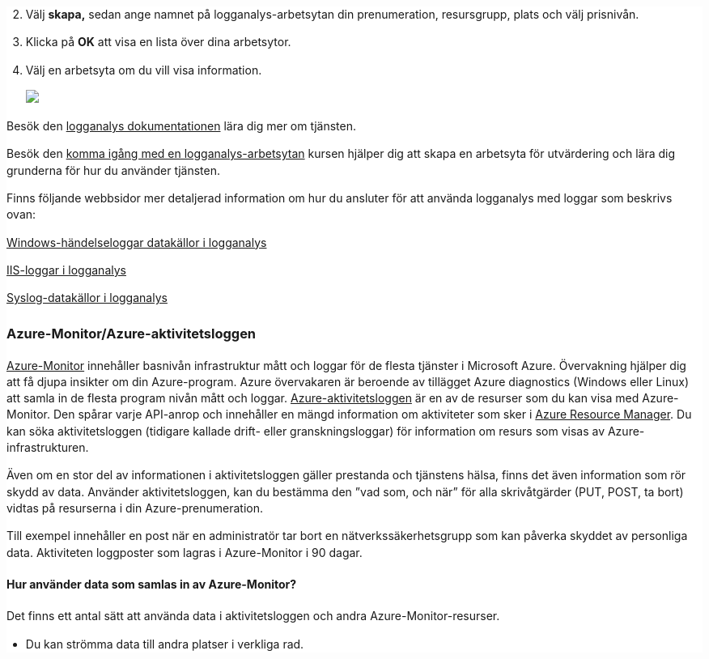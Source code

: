 2. Välj **skapa,** sedan ange namnet på logganalys-arbetsytan din prenumeration, resursgrupp, plats och välj prisnivån.

3. Klicka på **OK** att visa en lista över dina arbetsytor.

4. Välj en arbetsyta om du vill visa information.

    ![](media/protection-personal-data-azure-reporting-tools/image004.png)

Besök den [logganalys dokumentationen](https://docs.microsoft.com/azure/log-analytics/log-analytics-overview) lära dig mer om tjänsten.

Besök den [komma igång med en logganalys-arbetsytan](https://docs.microsoft.com/azure/log-analytics/log-analytics-get-started) kursen hjälper dig att skapa en arbetsyta för utvärdering och lära dig grunderna för hur du använder tjänsten.

Finns följande webbsidor mer detaljerad information om hur du ansluter för att använda logganalys med loggar som beskrivs ovan:

[Windows-händelseloggar datakällor i logganalys](https://docs.microsoft.com/azure/log-analytics/log-analytics-data-sources-windows-events)

[IIS-loggar i logganalys](https://docs.microsoft.com/azure/log-analytics/log-analytics-data-sources-iis-logs)

[Syslog-datakällor i logganalys](https://docs.microsoft.com/azure/log-analytics/log-analytics-data-sources-syslog)

### <a name="azure-monitorazure-activity-log"></a>Azure-Monitor/Azure-aktivitetsloggen 

[Azure-Monitor](https://azure.microsoft.com/services/monitor/) innehåller basnivån infrastruktur mått och loggar för de flesta tjänster i Microsoft Azure.
Övervakning hjälper dig att få djupa insikter om din Azure-program. Azure övervakaren är beroende av tillägget Azure diagnostics (Windows eller Linux) att samla in de flesta program nivån mått och loggar. [Azure-aktivitetsloggen](https://docs.microsoft.com/azure/monitoring-and-diagnostics/monitoring-overview-activity-logs) är en av de resurser som du kan visa med Azure-Monitor. Den spårar varje API-anrop och innehåller en mängd information om aktiviteter som sker i [Azure Resource Manager](https://docs.microsoft.com/azure/azure-resource-manager/resource-group-overview).
Du kan söka aktivitetsloggen (tidigare kallade drift- eller granskningsloggar) för information om resurs som visas av Azure-infrastrukturen. 

Även om en stor del av informationen i aktivitetsloggen gäller prestanda och tjänstens hälsa, finns det även information som rör skydd av data. Använder aktivitetsloggen, kan du bestämma den ”vad som, och när” för alla skrivåtgärder (PUT, POST, ta bort) vidtas på resurserna i din Azure-prenumeration.

Till exempel innehåller en post när en administratör tar bort en nätverkssäkerhetsgrupp som kan påverka skyddet av personliga data. Aktiviteten loggposter som lagras i Azure-Monitor i 90 dagar.

#### <a name="how-do-i-use-the-data-collected-by-azure-monitor"></a>Hur använder data som samlas in av Azure-Monitor?

Det finns ett antal sätt att använda data i aktivitetsloggen och andra Azure-Monitor-resurser.

- Du kan strömma data till andra platser i verkliga rad.
